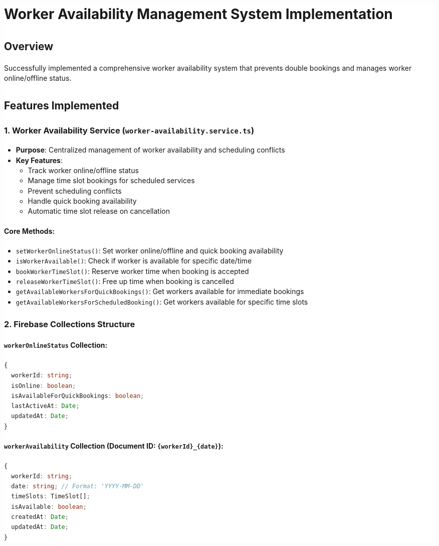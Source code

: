 # Worker Availability Management System Implementation

## Overview
Successfully implemented a comprehensive worker availability system that prevents double bookings and manages worker online/offline status.

## Features Implemented

### 1. Worker Availability Service (`worker-availability.service.ts`)
- **Purpose**: Centralized management of worker availability and scheduling conflicts
- **Key Features**:
  - Track worker online/offline status
  - Manage time slot bookings for scheduled services
  - Prevent scheduling conflicts
  - Handle quick booking availability
  - Automatic time slot release on cancellation

#### Core Methods:
- `setWorkerOnlineStatus()`: Set worker online/offline and quick booking availability
- `isWorkerAvailable()`: Check if worker is available for specific date/time
- `bookWorkerTimeSlot()`: Reserve worker time when booking is accepted
- `releaseWorkerTimeSlot()`: Free up time when booking is cancelled
- `getAvailableWorkersForQuickBookings()`: Get workers available for immediate bookings
- `getAvailableWorkersForScheduledBooking()`: Get workers available for specific time slots

### 2. Firebase Collections Structure

#### `workerOnlineStatus` Collection:
```typescript
{
  workerId: string;
  isOnline: boolean;
  isAvailableForQuickBookings: boolean;
  lastActiveAt: Date;
  updatedAt: Date;
}
```

#### `workerAvailability` Collection (Document ID: `{workerId}_{date}`):
```typescript
{
  workerId: string;
  date: string; // Format: 'YYYY-MM-DD'
  timeSlots: TimeSlot[];
  isAvailable: boolean;
  createdAt: Date;
  updatedAt: Date;
}
```
